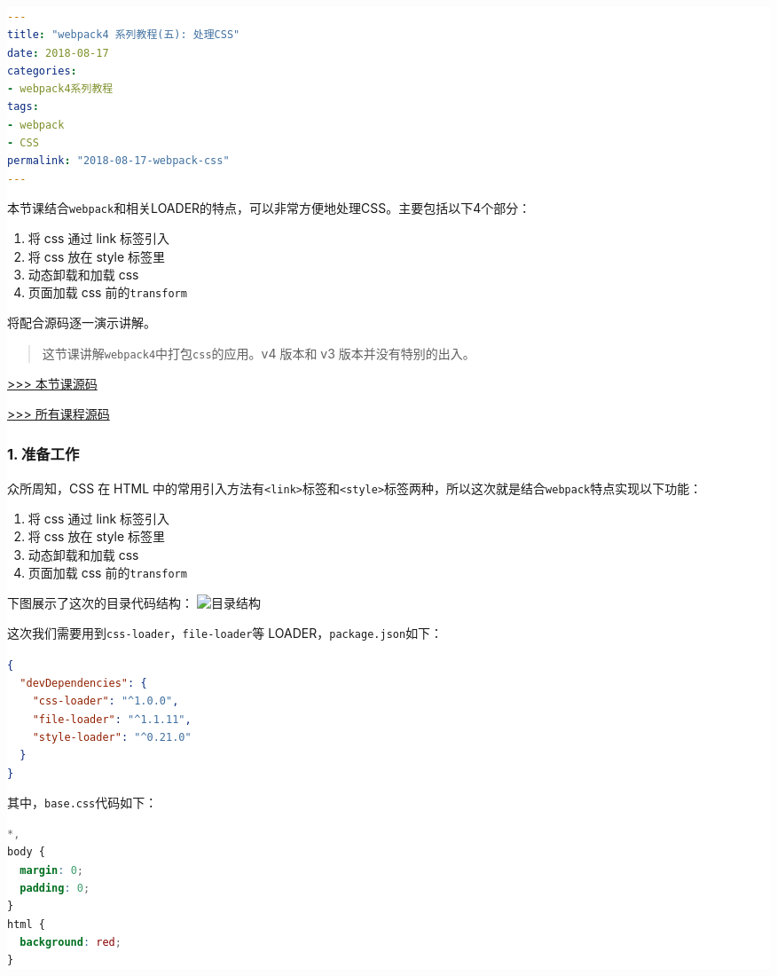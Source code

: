 ```yaml
---
title: "webpack4 系列教程(五): 处理CSS"
date: 2018-08-17
categories:
- webpack4系列教程
tags:
- webpack
- CSS
permalink: "2018-08-17-webpack-css"
---
```


本节课结合`webpack`和相关LOADER的特点，可以非常方便地处理CSS。主要包括以下4个部分：

1. 将 css 通过 link 标签引入
2. 将 css 放在 style 标签里
3. 动态卸载和加载 css
4. 页面加载 css 前的`transform`

将配合源码逐一演示讲解。



> 这节课讲解`webpack4`中打包`css`的应用。v4 版本和 v3 版本并没有特别的出入。

[>>> 本节课源码](https://github.com/dongyuanxin/webpack-demos/tree/master/demo05)

[>>> 所有课程源码](https://github.com/dongyuanxin/webpack-demos)

### 1. 准备工作

众所周知，CSS 在 HTML 中的常用引入方法有`<link>`标签和`<style>`标签两种，所以这次就是结合`webpack`特点实现以下功能：

1. 将 css 通过 link 标签引入
2. 将 css 放在 style 标签里
3. 动态卸载和加载 css
4. 页面加载 css 前的`transform`

下图展示了这次的目录代码结构：
![目录结构](/images/webpack/webpack4系列教程/7.png)

这次我们需要用到`css-loader`，`file-loader`等 LOADER，`package.json`如下：

```json
{
  "devDependencies": {
    "css-loader": "^1.0.0",
    "file-loader": "^1.1.11",
    "style-loader": "^0.21.0"
  }
}
```

其中，`base.css`代码如下：

```css
*,
body {
  margin: 0;
  padding: 0;
}
html {
  background: red;
}
```

